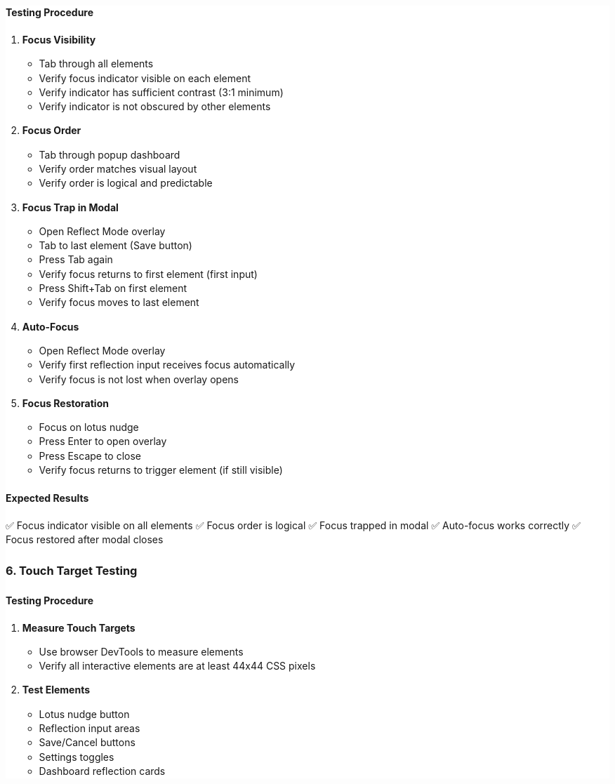 #### Testing Procedure

1. **Focus Visibility**
   - Tab through all elements
   - Verify focus indicator visible on each element
   - Verify indicator has sufficient contrast (3:1 minimum)
   - Verify indicator is not obscured by other elements

2. **Focus Order**
   - Tab through popup dashboard
   - Verify order matches visual layout
   - Verify order is logical and predictable

3. **Focus Trap in Modal**
   - Open Reflect Mode overlay
   - Tab to last element (Save button)
   - Press Tab again
   - Verify focus returns to first element (first input)
   - Press Shift+Tab on first element
   - Verify focus moves to last element

4. **Auto-Focus**
   - Open Reflect Mode overlay
   - Verify first reflection input receives focus automatically
   - Verify focus is not lost when overlay opens

5. **Focus Restoration**
   - Focus on lotus nudge
   - Press Enter to open overlay
   - Press Escape to close
   - Verify focus returns to trigger element (if still visible)

#### Expected Results

✅ Focus indicator visible on all elements
✅ Focus order is logical
✅ Focus trapped in modal
✅ Auto-focus works correctly
✅ Focus restored after modal closes

### 6. Touch Target Testing

#### Testing Procedure

1. **Measure Touch Targets**
   - Use browser DevTools to measure elements
   - Verify all interactive elements are at least 44x44 CSS pixels

2. **Test Elements**
   - Lotus nudge button
   - Reflection input areas
   - Save/Cancel buttons
   - Settings toggles
   - Dashboard reflection cards
